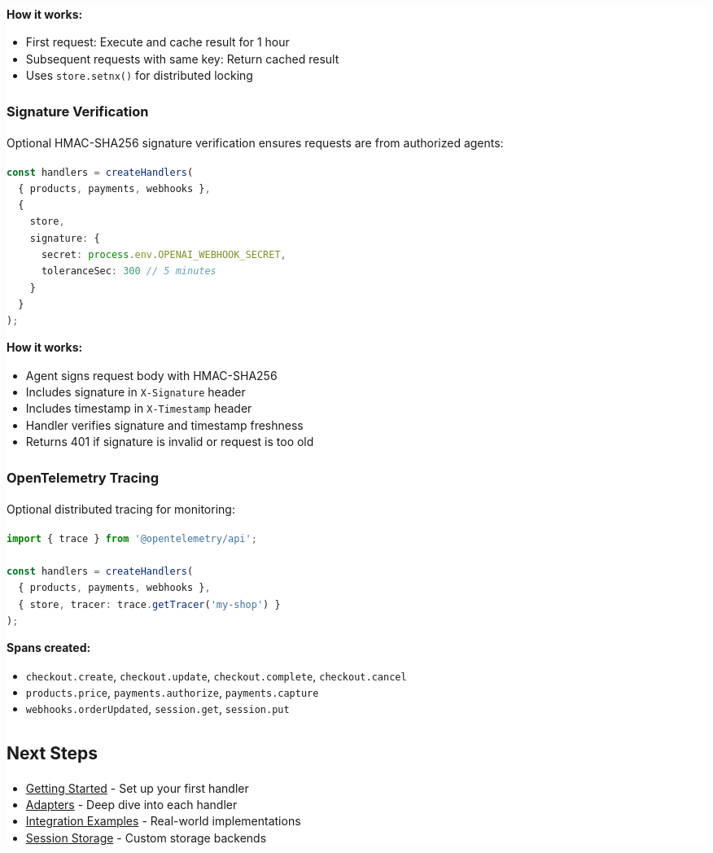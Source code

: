 **How it works:**
- First request: Execute and cache result for 1 hour
- Subsequent requests with same key: Return cached result
- Uses `store.setnx()` for distributed locking

### Signature Verification

Optional HMAC-SHA256 signature verification ensures requests are from authorized agents:

```typescript
const handlers = createHandlers(
  { products, payments, webhooks },
  {
    store,
    signature: {
      secret: process.env.OPENAI_WEBHOOK_SECRET,
      toleranceSec: 300 // 5 minutes
    }
  }
);
```

**How it works:**
- Agent signs request body with HMAC-SHA256
- Includes signature in `X-Signature` header
- Includes timestamp in `X-Timestamp` header
- Handler verifies signature and timestamp freshness
- Returns 401 if signature is invalid or request is too old

### OpenTelemetry Tracing

Optional distributed tracing for monitoring:

```typescript
import { trace } from '@opentelemetry/api';

const handlers = createHandlers(
  { products, payments, webhooks },
  { store, tracer: trace.getTracer('my-shop') }
);
```

**Spans created:**
- `checkout.create`, `checkout.update`, `checkout.complete`, `checkout.cancel`
- `products.price`, `payments.authorize`, `payments.capture`
- `webhooks.orderUpdated`, `session.get`, `session.put`

## Next Steps

- [Getting Started](./getting-started.md) - Set up your first handler
- [Adapters](./adapters.md) - Deep dive into each handler
- [Integration Examples](./integration-examples.md) - Real-world implementations
- [Session Storage](./session-storage.md) - Custom storage backends
